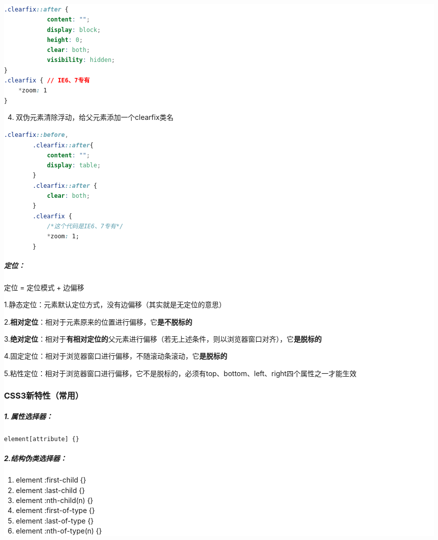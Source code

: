 ```css
.clearfix::after {
            content: "";
            display: block;
            height: 0;
            clear: both;
            visibility: hidden;
}
.clearfix { // IE6、7专有
    *zoom: 1
}
```

4. 双伪元素清除浮动，给父元素添加一个clearfix类名

```css
.clearfix::before,
        .clearfix::after{
            content: "";
            display: table;
        }
        .clearfix::after {
            clear: both;
        }
        .clearfix {
            /*这个代码是IE6、7专有*/
            *zoom: 1;
        }
```

##### 定位：

定位 = 定位模式 + 边偏移

1.静态定位：元素默认定位方式，没有边偏移（其实就是无定位的意思）

2.**相对定位**：相对于元素原来的位置进行偏移，它**是不脱标的**

3.**绝对定位**：相对于**有相对定位的**父元素进行偏移（若无上述条件，则以浏览器窗口对齐），它**是脱标的**

4.固定定位：相对于浏览器窗口进行偏移，不随滚动条滚动，它**是脱标的**

5.粘性定位：相对于浏览器窗口进行偏移，它不是脱标的，必须有top、bottom、left、right四个属性之一才能生效

### CSS3新特性（常用）

##### 1. 属性选择器：

`element[attribute] {}`

##### 2.结构伪类选择器：

1. element :first-child {}
2. element :last-child {}
3. element :nth-child(n) {}
4. element :first-of-type {}
5. element :last-of-type {}
6. element :nth-of-type(n) {}
